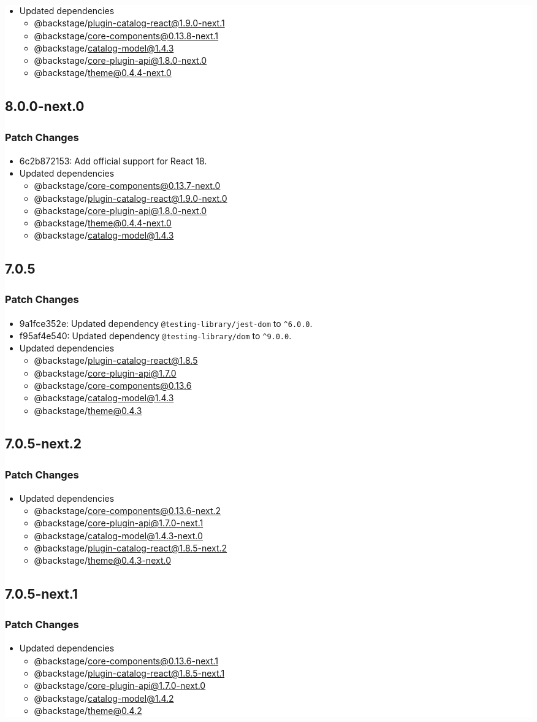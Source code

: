 - Updated dependencies
  - @backstage/plugin-catalog-react@1.9.0-next.1
  - @backstage/core-components@0.13.8-next.1
  - @backstage/catalog-model@1.4.3
  - @backstage/core-plugin-api@1.8.0-next.0
  - @backstage/theme@0.4.4-next.0

## 8.0.0-next.0

### Patch Changes

- 6c2b872153: Add official support for React 18.
- Updated dependencies
  - @backstage/core-components@0.13.7-next.0
  - @backstage/plugin-catalog-react@1.9.0-next.0
  - @backstage/core-plugin-api@1.8.0-next.0
  - @backstage/theme@0.4.4-next.0
  - @backstage/catalog-model@1.4.3

## 7.0.5

### Patch Changes

- 9a1fce352e: Updated dependency `@testing-library/jest-dom` to `^6.0.0`.
- f95af4e540: Updated dependency `@testing-library/dom` to `^9.0.0`.
- Updated dependencies
  - @backstage/plugin-catalog-react@1.8.5
  - @backstage/core-plugin-api@1.7.0
  - @backstage/core-components@0.13.6
  - @backstage/catalog-model@1.4.3
  - @backstage/theme@0.4.3

## 7.0.5-next.2

### Patch Changes

- Updated dependencies
  - @backstage/core-components@0.13.6-next.2
  - @backstage/core-plugin-api@1.7.0-next.1
  - @backstage/catalog-model@1.4.3-next.0
  - @backstage/plugin-catalog-react@1.8.5-next.2
  - @backstage/theme@0.4.3-next.0

## 7.0.5-next.1

### Patch Changes

- Updated dependencies
  - @backstage/core-components@0.13.6-next.1
  - @backstage/plugin-catalog-react@1.8.5-next.1
  - @backstage/core-plugin-api@1.7.0-next.0
  - @backstage/catalog-model@1.4.2
  - @backstage/theme@0.4.2
